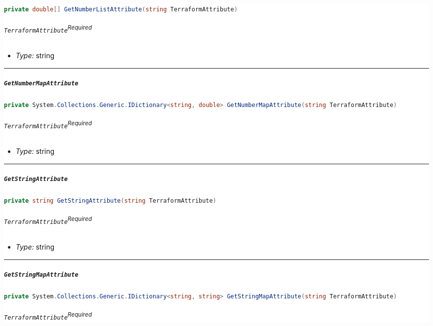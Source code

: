 ```csharp
private double[] GetNumberListAttribute(string TerraformAttribute)
```

###### `TerraformAttribute`<sup>Required</sup> <a name="TerraformAttribute" id="@cdktf/provider-cloudflare.dataCloudflareWorkflow.DataCloudflareWorkflow.getNumberListAttribute.parameter.terraformAttribute"></a>

- *Type:* string

---

##### `GetNumberMapAttribute` <a name="GetNumberMapAttribute" id="@cdktf/provider-cloudflare.dataCloudflareWorkflow.DataCloudflareWorkflow.getNumberMapAttribute"></a>

```csharp
private System.Collections.Generic.IDictionary<string, double> GetNumberMapAttribute(string TerraformAttribute)
```

###### `TerraformAttribute`<sup>Required</sup> <a name="TerraformAttribute" id="@cdktf/provider-cloudflare.dataCloudflareWorkflow.DataCloudflareWorkflow.getNumberMapAttribute.parameter.terraformAttribute"></a>

- *Type:* string

---

##### `GetStringAttribute` <a name="GetStringAttribute" id="@cdktf/provider-cloudflare.dataCloudflareWorkflow.DataCloudflareWorkflow.getStringAttribute"></a>

```csharp
private string GetStringAttribute(string TerraformAttribute)
```

###### `TerraformAttribute`<sup>Required</sup> <a name="TerraformAttribute" id="@cdktf/provider-cloudflare.dataCloudflareWorkflow.DataCloudflareWorkflow.getStringAttribute.parameter.terraformAttribute"></a>

- *Type:* string

---

##### `GetStringMapAttribute` <a name="GetStringMapAttribute" id="@cdktf/provider-cloudflare.dataCloudflareWorkflow.DataCloudflareWorkflow.getStringMapAttribute"></a>

```csharp
private System.Collections.Generic.IDictionary<string, string> GetStringMapAttribute(string TerraformAttribute)
```

###### `TerraformAttribute`<sup>Required</sup> <a name="TerraformAttribute" id="@cdktf/provider-cloudflare.dataCloudflareWorkflow.DataCloudflareWorkflow.getStringMapAttribute.parameter.terraformAttribute"></a>
